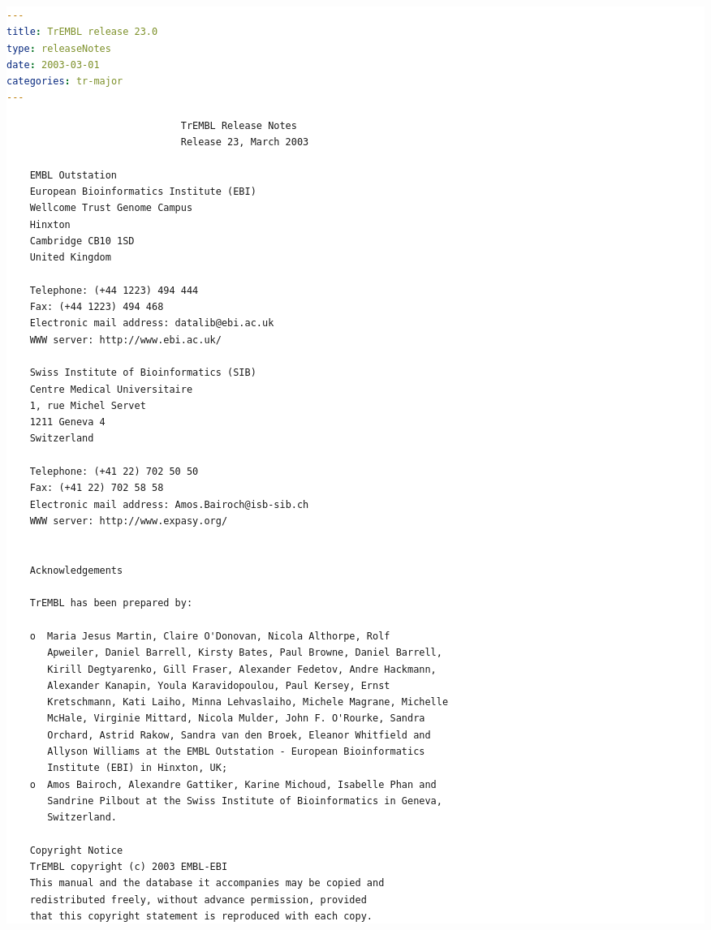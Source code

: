 ```yaml
---
title: TrEMBL release 23.0
type: releaseNotes
date: 2003-03-01
categories: tr-major
---
```


                                  TrEMBL Release Notes
                                  Release 23, March 2003

        EMBL Outstation
        European Bioinformatics Institute (EBI)
        Wellcome Trust Genome Campus
        Hinxton
        Cambridge CB10 1SD
        United Kingdom

        Telephone: (+44 1223) 494 444
        Fax: (+44 1223) 494 468
        Electronic mail address: datalib@ebi.ac.uk
        WWW server: http://www.ebi.ac.uk/

        Swiss Institute of Bioinformatics (SIB)
        Centre Medical Universitaire
        1, rue Michel Servet
        1211 Geneva 4
        Switzerland

        Telephone: (+41 22) 702 50 50
        Fax: (+41 22) 702 58 58
        Electronic mail address: Amos.Bairoch@isb-sib.ch
        WWW server: http://www.expasy.org/


        Acknowledgements

        TrEMBL has been prepared by:

        o  Maria Jesus Martin, Claire O'Donovan, Nicola Althorpe, Rolf
           Apweiler, Daniel Barrell, Kirsty Bates, Paul Browne, Daniel Barrell,
           Kirill Degtyarenko, Gill Fraser, Alexander Fedetov, Andre Hackmann,
           Alexander Kanapin, Youla Karavidopoulou, Paul Kersey, Ernst
           Kretschmann, Kati Laiho, Minna Lehvaslaiho, Michele Magrane, Michelle
           McHale, Virginie Mittard, Nicola Mulder, John F. O'Rourke, Sandra
           Orchard, Astrid Rakow, Sandra van den Broek, Eleanor Whitfield and
           Allyson Williams at the EMBL Outstation - European Bioinformatics
           Institute (EBI) in Hinxton, UK;
        o  Amos Bairoch, Alexandre Gattiker, Karine Michoud, Isabelle Phan and
           Sandrine Pilbout at the Swiss Institute of Bioinformatics in Geneva,
           Switzerland.

        Copyright Notice
        TrEMBL copyright (c) 2003 EMBL-EBI
        This manual and the database it accompanies may be copied and
        redistributed freely, without advance permission, provided
        that this copyright statement is reproduced with each copy.
